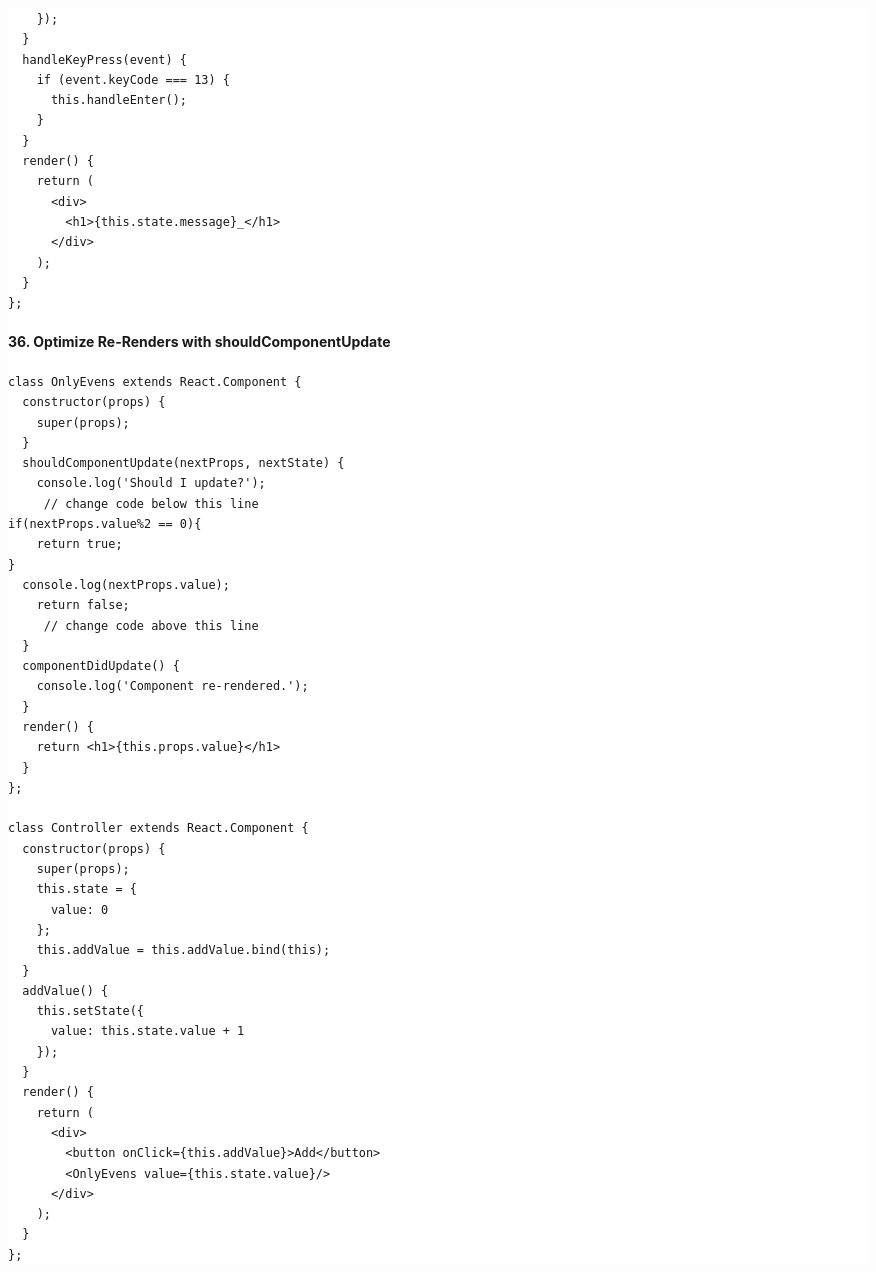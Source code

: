 ```
    });
  }
  handleKeyPress(event) {
    if (event.keyCode === 13) {
      this.handleEnter();
    }
  }
  render() {
    return (
      <div>
        <h1>{this.state.message}_</h1>
      </div>
    );
  }
};
```
#### 36. Optimize Re-Renders with shouldComponentUpdate
```
class OnlyEvens extends React.Component {
  constructor(props) {
    super(props);
  }
  shouldComponentUpdate(nextProps, nextState) {
    console.log('Should I update?');
     // change code below this line
if(nextProps.value%2 == 0){
    return true;
}     
  console.log(nextProps.value);
    return false;
     // change code above this line
  }
  componentDidUpdate() {
    console.log('Component re-rendered.');
  }
  render() {
    return <h1>{this.props.value}</h1>
  }
};

class Controller extends React.Component {
  constructor(props) {
    super(props);
    this.state = {
      value: 0
    };
    this.addValue = this.addValue.bind(this);
  }
  addValue() {
    this.setState({
      value: this.state.value + 1
    });
  }
  render() {
    return (
      <div>
        <button onClick={this.addValue}>Add</button>
        <OnlyEvens value={this.state.value}/>
      </div>
    );
  }
};
```
